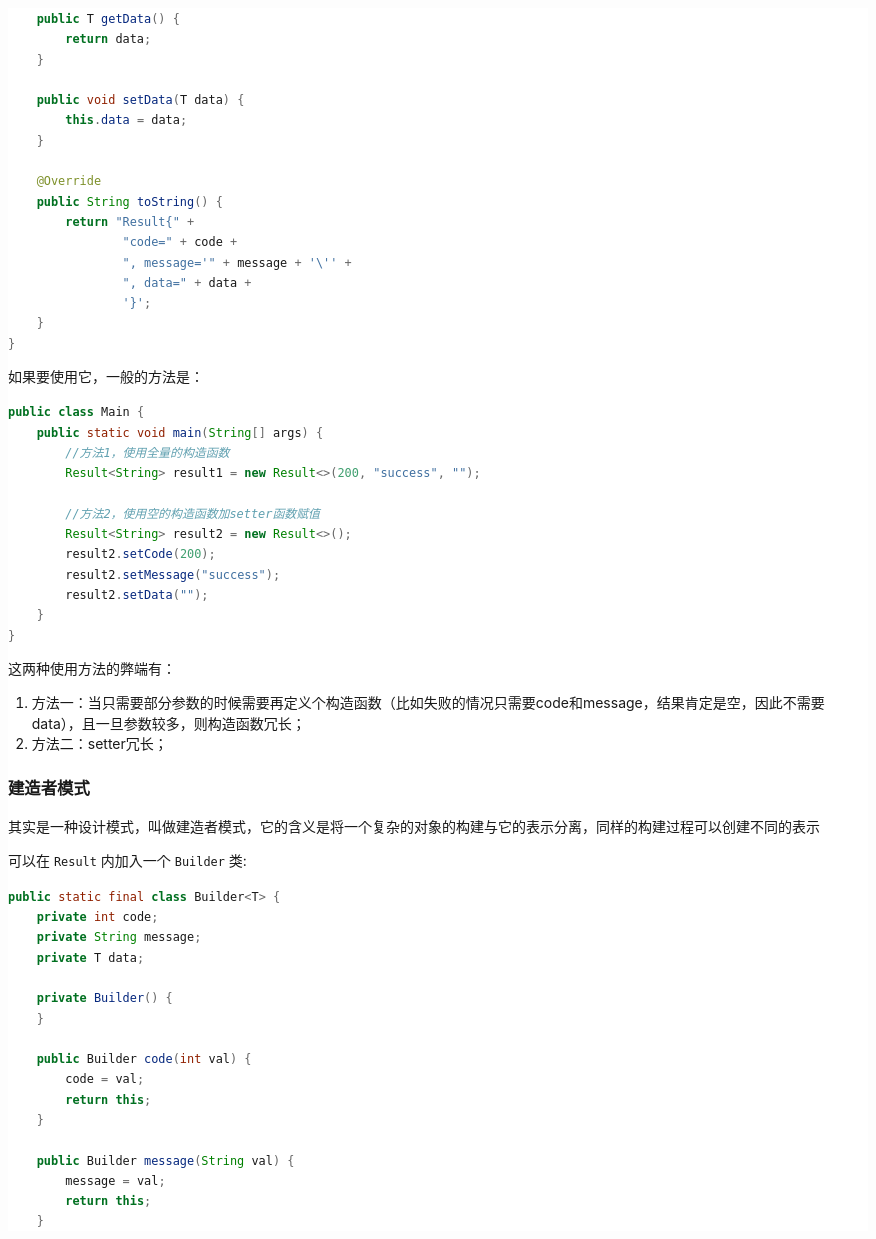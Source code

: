 ```java
    public T getData() {
        return data;
    }

    public void setData(T data) {
        this.data = data;
    }

    @Override
    public String toString() {
        return "Result{" +
                "code=" + code +
                ", message='" + message + '\'' +
                ", data=" + data +
                '}';
    }
}
```

如果要使用它，一般的方法是：

```java
public class Main {
    public static void main(String[] args) {
        //方法1，使用全量的构造函数
        Result<String> result1 = new Result<>(200, "success", "");

        //方法2，使用空的构造函数加setter函数赋值
        Result<String> result2 = new Result<>();
        result2.setCode(200);
        result2.setMessage("success");
        result2.setData("");
    }
}
```

这两种使用方法的弊端有：

1. 方法一：当只需要部分参数的时候需要再定义个构造函数（比如失败的情况只需要code和message，结果肯定是空，因此不需要data），且一旦参数较多，则构造函数冗长；
2. 方法二：setter冗长；

### 建造者模式

其实是一种设计模式，叫做建造者模式，它的含义是将一个复杂的对象的构建与它的表示分离，同样的构建过程可以创建不同的表示

可以在 `Result` 内加入一个 `Builder` 类:

```java
public static final class Builder<T> {
    private int code;
    private String message;
    private T data;

    private Builder() {
    }

    public Builder code(int val) {
        code = val;
        return this;
    }

    public Builder message(String val) {
        message = val;
        return this;
    }

```